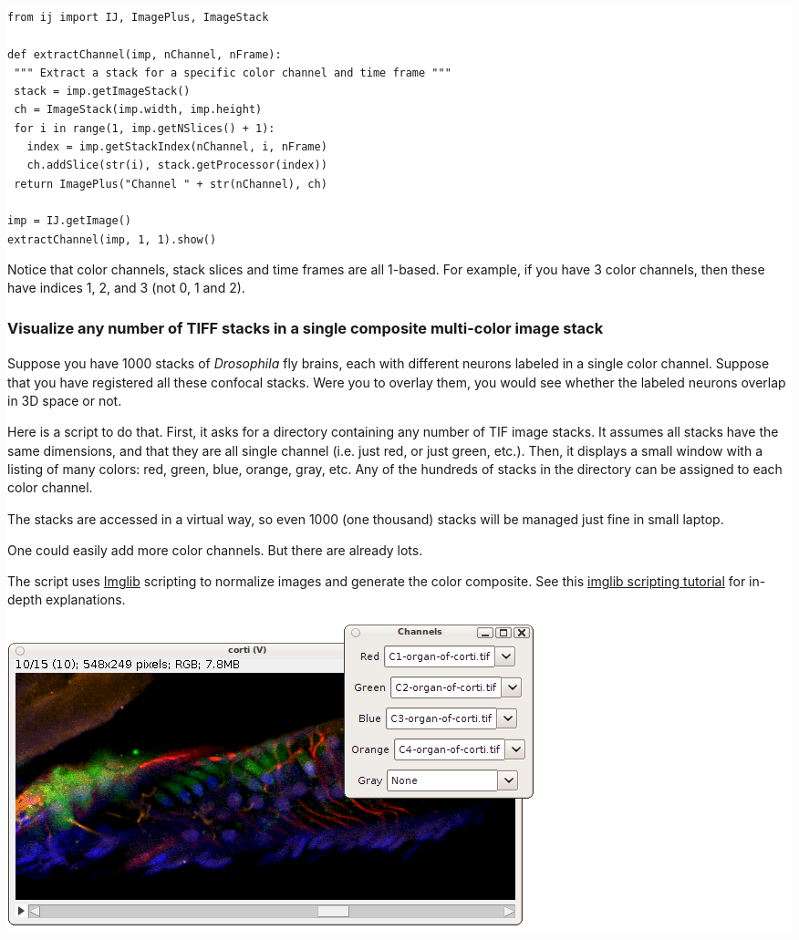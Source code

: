     from ij import IJ, ImagePlus, ImageStack

    def extractChannel(imp, nChannel, nFrame):
     """ Extract a stack for a specific color channel and time frame """
     stack = imp.getImageStack()
     ch = ImageStack(imp.width, imp.height)
     for i in range(1, imp.getNSlices() + 1):
       index = imp.getStackIndex(nChannel, i, nFrame)
       ch.addSlice(str(i), stack.getProcessor(index))
     return ImagePlus("Channel " + str(nChannel), ch)

    imp = IJ.getImage()
    extractChannel(imp, 1, 1).show()

Notice that color channels, stack slices and time frames are all 1-based. For example, if you have 3 color channels, then these have indices 1, 2, and 3 (not 0, 1 and 2).

### Visualize any number of TIFF stacks in a single composite multi-color image stack

Suppose you have 1000 stacks of <i>Drosophila</i> fly brains, each with different neurons labeled in a single color channel. Suppose that you have registered all these confocal stacks. Were you to overlay them, you would see whether the labeled neurons overlap in 3D space or not.

Here is a script to do that. First, it asks for a directory containing any number of TIF image stacks. It assumes all stacks have the same dimensions, and that they are all single channel (i.e. just red, or just green, etc.). Then, it displays a small window with a listing of many colors: red, green, blue, orange, gray, etc. Any of the hundreds of stacks in the directory can be assigned to each color channel.

The stacks are accessed in a virtual way, so even 1000 (one thousand) stacks will be managed just fine in small laptop.

One could easily add more color channels. But there are already lots.

The script uses [Imglib](/imglib1) scripting to normalize images and generate the color composite. See this [imglib scripting tutorial](http://www.ini.uzh.ch/~acardona/fiji-tutorial/#s10) for in-depth explanations.

![](/media/Corti-multi-channel.png "Corti-multi-channel.png")
